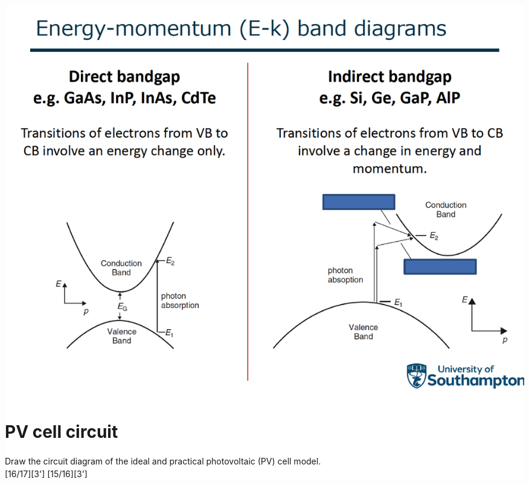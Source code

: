 ![band gap diagram](https://github.com/afterCherry/Photovoltaic-Cells-for-Wireless-Sensor-Nodes/blob/main/Background/Images/band%20gap%20diagram.png) <br>
# PV cell circuit
Draw the circuit diagram of the ideal and practical photovoltaic (PV) cell model. <br>
[16/17][3'] [15/16][3'] <br>